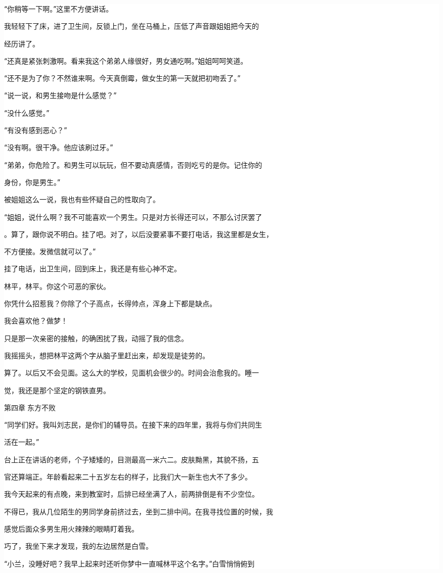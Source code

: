“你稍等一下啊。”这里不方便讲话。

我轻轻下了床，进了卫生间，反锁上门，坐在马桶上，压低了声音跟姐姐把今天的

经历讲了。

“还真是紧张刺激啊。看来我这个弟弟人缘很好，男女通吃啊。”姐姐呵呵笑道。

“还不是为了你？不然谁来啊。今天真倒霉，做女生的第一天就把初吻丢了。”

“说一说，和男生接吻是什么感觉？”

“没什么感觉。”

“有没有感到恶心？”

“没有啊。很干净。他应该刷过牙。”

“弟弟，你危险了。和男生可以玩玩，但不要动真感情，否则吃亏的是你。记住你的

身份，你是男生。”

被姐姐这么一说，我也有些怀疑自己的性取向了。

“姐姐，说什么啊？我不可能喜欢一个男生。只是对方长得还可以，不那么讨厌罢了

。算了，跟你说不明白。挂了吧。对了，以后没要紧事不要打电话，我这里都是女生，

不方便接。发微信就可以了。”

挂了电话，出卫生间，回到床上，我还是有些心神不定。

林平，林平。你这个可恶的家伙。

你凭什么招惹我？你除了个子高点，长得帅点，浑身上下都是缺点。

我会喜欢他？做梦！

只是那一次亲密的接触，的确困扰了我，动摇了我的信念。

我摇摇头，想把林平这两个字从脑子里赶出来，却发现是徒劳的。

算了。以后又不会见面。这么大的学校，见面机会很少的。时间会治愈我的。睡一

觉，我还是那个坚定的钢铁直男。

第四章 东方不败

“同学们好。我叫刘志民，是你们的辅导员。在接下来的四年里，我将与你们共同生

活在一起。”

台上正在讲话的老师，个子矮矮的，目测最高一米六二。皮肤黝黑，其貌不扬，五

官还算端正。年龄看起来二十五岁左右的样子，比我们大一新生也大不了多少。

我今天起来的有点晚，来到教室时，后排已经坐满了人，前两排倒是有不少空位。

不得已，我从几位陌生的男同学身前挤过去，坐到二排中间。在我寻找位置的时候，我

感觉后面众多男生用火辣辣的眼睛盯着我。

巧了，我坐下来才发现，我的左边居然是白雪。

“小兰，没睡好吧？我早上起来时还听你梦中一直喊林平这个名字。”白雪悄悄俯到
